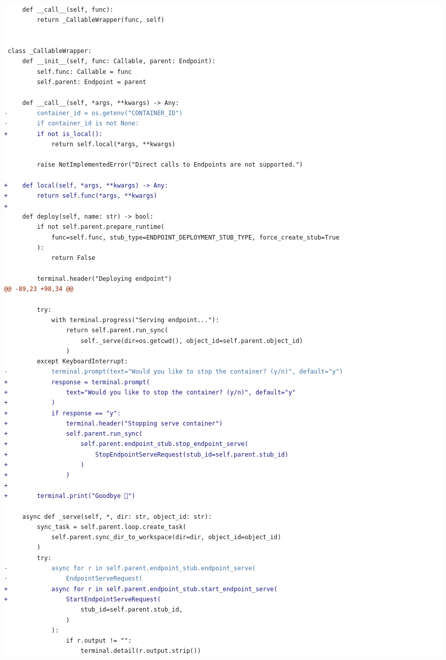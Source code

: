 ```diff
     def __call__(self, func):
         return _CallableWrapper(func, self)
 
 
 class _CallableWrapper:
     def __init__(self, func: Callable, parent: Endpoint):
         self.func: Callable = func
         self.parent: Endpoint = parent
 
     def __call__(self, *args, **kwargs) -> Any:
-        container_id = os.getenv("CONTAINER_ID")
-        if container_id is not None:
+        if not is_local():
             return self.local(*args, **kwargs)
 
         raise NotImplementedError("Direct calls to Endpoints are not supported.")
 
+    def local(self, *args, **kwargs) -> Any:
+        return self.func(*args, **kwargs)
+
     def deploy(self, name: str) -> bool:
         if not self.parent.prepare_runtime(
             func=self.func, stub_type=ENDPOINT_DEPLOYMENT_STUB_TYPE, force_create_stub=True
         ):
             return False
 
         terminal.header("Deploying endpoint")
@@ -89,23 +98,34 @@
 
         try:
             with terminal.progress("Serving endpoint..."):
                 return self.parent.run_sync(
                     self._serve(dir=os.getcwd(), object_id=self.parent.object_id)
                 )
         except KeyboardInterrupt:
-            terminal.prompt(text="Would you like to stop the container? (y/n)", default="y")
+            response = terminal.prompt(
+                text="Would you like to stop the container? (y/n)", default="y"
+            )
+            if response == "y":
+                terminal.header("Stopping serve container")
+                self.parent.run_sync(
+                    self.parent.endpoint_stub.stop_endpoint_serve(
+                        StopEndpointServeRequest(stub_id=self.parent.stub_id)
+                    )
+                )
+
+        terminal.print("Goodbye 👋")
 
     async def _serve(self, *, dir: str, object_id: str):
         sync_task = self.parent.loop.create_task(
             self.parent.sync_dir_to_workspace(dir=dir, object_id=object_id)
         )
         try:
-            async for r in self.parent.endpoint_stub.endpoint_serve(
-                EndpointServeRequest(
+            async for r in self.parent.endpoint_stub.start_endpoint_serve(
+                StartEndpointServeRequest(
                     stub_id=self.parent.stub_id,
                 )
             ):
                 if r.output != "":
                     terminal.detail(r.output.strip())
```